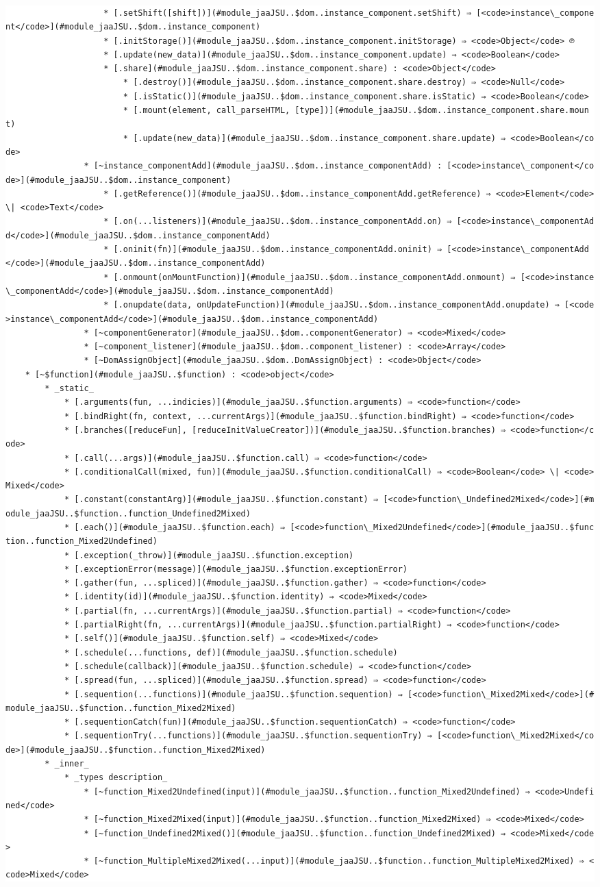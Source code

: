                         * [.setShift([shift])](#module_jaaJSU..$dom..instance_component.setShift) ⇒ [<code>instance\_component</code>](#module_jaaJSU..$dom..instance_component)
                        * [.initStorage()](#module_jaaJSU..$dom..instance_component.initStorage) ⇒ <code>Object</code> ℗
                        * [.update(new_data)](#module_jaaJSU..$dom..instance_component.update) ⇒ <code>Boolean</code>
                        * [.share](#module_jaaJSU..$dom..instance_component.share) : <code>Object</code>
                            * [.destroy()](#module_jaaJSU..$dom..instance_component.share.destroy) ⇒ <code>Null</code>
                            * [.isStatic()](#module_jaaJSU..$dom..instance_component.share.isStatic) ⇒ <code>Boolean</code>
                            * [.mount(element, call_parseHTML, [type])](#module_jaaJSU..$dom..instance_component.share.mount)
                            * [.update(new_data)](#module_jaaJSU..$dom..instance_component.share.update) ⇒ <code>Boolean</code>
                    * [~instance_componentAdd](#module_jaaJSU..$dom..instance_componentAdd) : [<code>instance\_component</code>](#module_jaaJSU..$dom..instance_component)
                        * [.getReference()](#module_jaaJSU..$dom..instance_componentAdd.getReference) ⇒ <code>Element</code> \| <code>Text</code>
                        * [.on(...listeners)](#module_jaaJSU..$dom..instance_componentAdd.on) ⇒ [<code>instance\_componentAdd</code>](#module_jaaJSU..$dom..instance_componentAdd)
                        * [.oninit(fn)](#module_jaaJSU..$dom..instance_componentAdd.oninit) ⇒ [<code>instance\_componentAdd</code>](#module_jaaJSU..$dom..instance_componentAdd)
                        * [.onmount(onMountFunction)](#module_jaaJSU..$dom..instance_componentAdd.onmount) ⇒ [<code>instance\_componentAdd</code>](#module_jaaJSU..$dom..instance_componentAdd)
                        * [.onupdate(data, onUpdateFunction)](#module_jaaJSU..$dom..instance_componentAdd.onupdate) ⇒ [<code>instance\_componentAdd</code>](#module_jaaJSU..$dom..instance_componentAdd)
                    * [~componentGenerator](#module_jaaJSU..$dom..componentGenerator) ⇒ <code>Mixed</code>
                    * [~component_listener](#module_jaaJSU..$dom..component_listener) : <code>Array</code>
                    * [~DomAssignObject](#module_jaaJSU..$dom..DomAssignObject) : <code>Object</code>
        * [~$function](#module_jaaJSU..$function) : <code>object</code>
            * _static_
                * [.arguments(fun, ...indicies)](#module_jaaJSU..$function.arguments) ⇒ <code>function</code>
                * [.bindRight(fn, context, ...currentArgs)](#module_jaaJSU..$function.bindRight) ⇒ <code>function</code>
                * [.branches([reduceFun], [reduceInitValueCreator])](#module_jaaJSU..$function.branches) ⇒ <code>function</code>
                * [.call(...args)](#module_jaaJSU..$function.call) ⇒ <code>function</code>
                * [.conditionalCall(mixed, fun)](#module_jaaJSU..$function.conditionalCall) ⇒ <code>Boolean</code> \| <code>Mixed</code>
                * [.constant(constantArg)](#module_jaaJSU..$function.constant) ⇒ [<code>function\_Undefined2Mixed</code>](#module_jaaJSU..$function..function_Undefined2Mixed)
                * [.each()](#module_jaaJSU..$function.each) ⇒ [<code>function\_Mixed2Undefined</code>](#module_jaaJSU..$function..function_Mixed2Undefined)
                * [.exception(_throw)](#module_jaaJSU..$function.exception)
                * [.exceptionError(message)](#module_jaaJSU..$function.exceptionError)
                * [.gather(fun, ...spliced)](#module_jaaJSU..$function.gather) ⇒ <code>function</code>
                * [.identity(id)](#module_jaaJSU..$function.identity) ⇒ <code>Mixed</code>
                * [.partial(fn, ...currentArgs)](#module_jaaJSU..$function.partial) ⇒ <code>function</code>
                * [.partialRight(fn, ...currentArgs)](#module_jaaJSU..$function.partialRight) ⇒ <code>function</code>
                * [.self()](#module_jaaJSU..$function.self) ⇒ <code>Mixed</code>
                * [.schedule(...functions, def)](#module_jaaJSU..$function.schedule)
                * [.schedule(callback)](#module_jaaJSU..$function.schedule) ⇒ <code>function</code>
                * [.spread(fun, ...spliced)](#module_jaaJSU..$function.spread) ⇒ <code>function</code>
                * [.sequention(...functions)](#module_jaaJSU..$function.sequention) ⇒ [<code>function\_Mixed2Mixed</code>](#module_jaaJSU..$function..function_Mixed2Mixed)
                * [.sequentionCatch(fun)](#module_jaaJSU..$function.sequentionCatch) ⇒ <code>function</code>
                * [.sequentionTry(...functions)](#module_jaaJSU..$function.sequentionTry) ⇒ [<code>function\_Mixed2Mixed</code>](#module_jaaJSU..$function..function_Mixed2Mixed)
            * _inner_
                * _types description_
                    * [~function_Mixed2Undefined(input)](#module_jaaJSU..$function..function_Mixed2Undefined) ⇒ <code>Undefined</code>
                    * [~function_Mixed2Mixed(input)](#module_jaaJSU..$function..function_Mixed2Mixed) ⇒ <code>Mixed</code>
                    * [~function_Undefined2Mixed()](#module_jaaJSU..$function..function_Undefined2Mixed) ⇒ <code>Mixed</code>
                    * [~function_MultipleMixed2Mixed(...input)](#module_jaaJSU..$function..function_MultipleMixed2Mixed) ⇒ <code>Mixed</code>